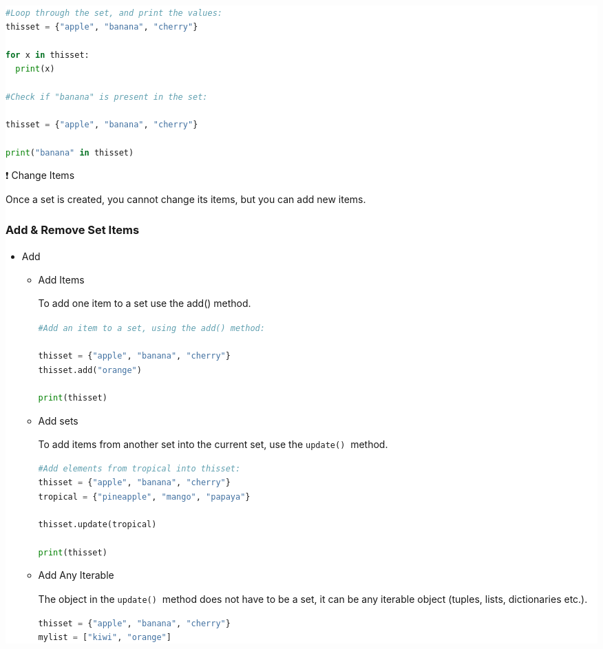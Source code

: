 ```python
#Loop through the set, and print the values:
thisset = {"apple", "banana", "cherry"}

for x in thisset:
  print(x)

#Check if "banana" is present in the set:

thisset = {"apple", "banana", "cherry"}

print("banana" in thisset)
```

<aside>
❗ Change Items

Once a set is created, you cannot change its items, but you can add new items.

</aside>

### Add & Remove Set Items

- Add
    - Add Items
        
        To add one item to a set use the add() method.
        
        ```python
        #Add an item to a set, using the add() method:
        
        thisset = {"apple", "banana", "cherry"}
        thisset.add("orange")
        
        print(thisset)
        ```
        
    - Add sets
        
        To add items from another set into the current set, use the `update()`
         method.
        
        ```python
        #Add elements from tropical into thisset:
        thisset = {"apple", "banana", "cherry"}
        tropical = {"pineapple", "mango", "papaya"}
        
        thisset.update(tropical)
        
        print(thisset)
        ```
        
    - Add Any Iterable
        
        The object in the `update()`
         method does not have to be a set, it can be any iterable object (tuples, lists, dictionaries etc.).
        
        ```python
        thisset = {"apple", "banana", "cherry"}
        mylist = ["kiwi", "orange"]
        